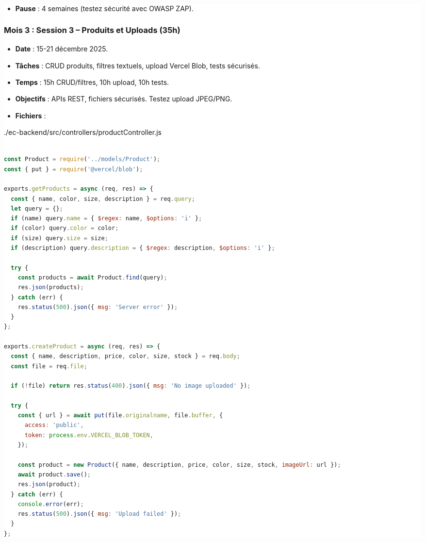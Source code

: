 - **Pause** : 4 semaines (testez sécurité avec OWASP ZAP).

### Mois 3 : Session 3 – Produits et Uploads (35h)

- **Date** : 15-21 décembre 2025.

- **Tâches** : CRUD produits, filtres textuels, upload Vercel Blob, tests sécurisés.

- **Temps** : 15h CRUD/filtres, 10h upload, 10h tests.

- **Objectifs** : APIs REST, fichiers sécurisés. Testez upload JPEG/PNG.

- **Fichiers** :

./ec-backend/src/controllers/productController.js

```javascript

const Product = require('../models/Product');
const { put } = require('@vercel/blob');

exports.getProducts = async (req, res) => {
  const { name, color, size, description } = req.query;
  let query = {};
  if (name) query.name = { $regex: name, $options: 'i' };
  if (color) query.color = color;
  if (size) query.size = size;
  if (description) query.description = { $regex: description, $options: 'i' };

  try {
    const products = await Product.find(query);
    res.json(products);
  } catch (err) {
    res.status(500).json({ msg: 'Server error' });
  }
};

exports.createProduct = async (req, res) => {
  const { name, description, price, color, size, stock } = req.body;
  const file = req.file;

  if (!file) return res.status(400).json({ msg: 'No image uploaded' });

  try {
    const { url } = await put(file.originalname, file.buffer, {
      access: 'public',
      token: process.env.VERCEL_BLOB_TOKEN,
    });

    const product = new Product({ name, description, price, color, size, stock, imageUrl: url });
    await product.save();
    res.json(product);
  } catch (err) {
    console.error(err);
    res.status(500).json({ msg: 'Upload failed' });
  }
};
```
